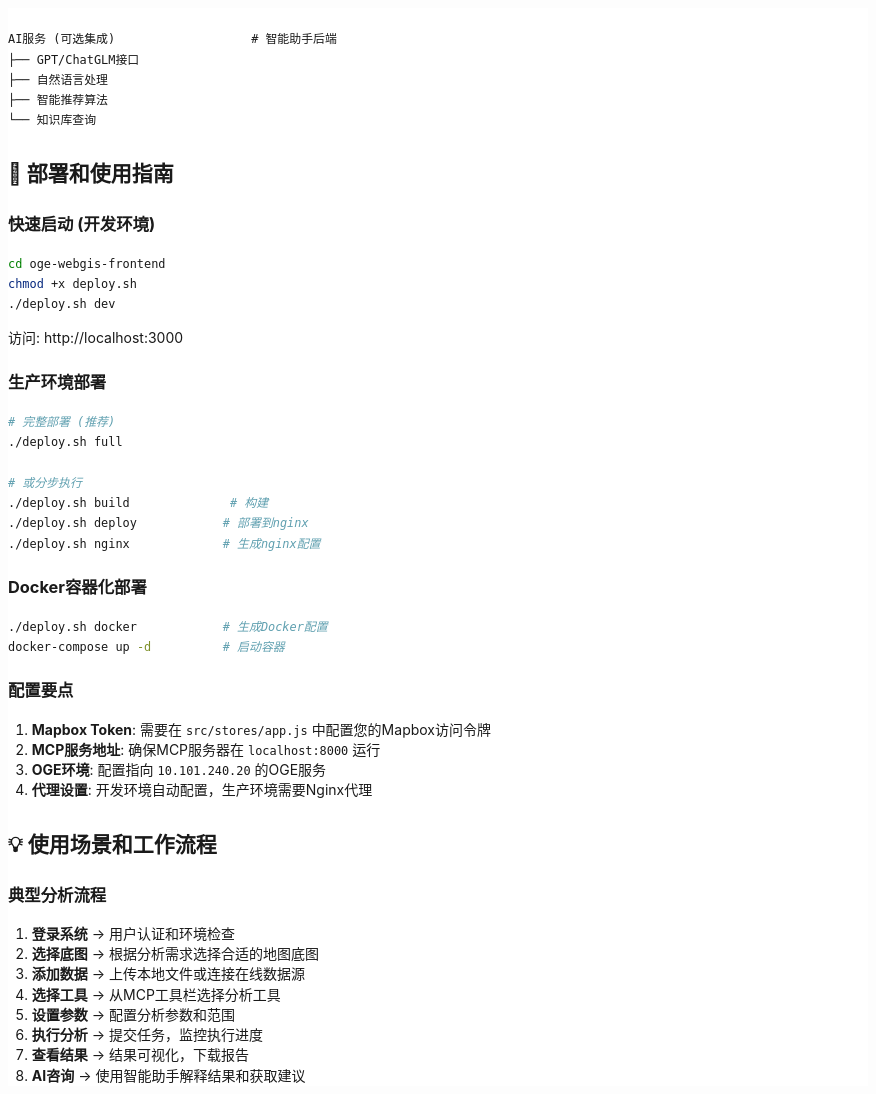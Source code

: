 ```

AI服务 (可选集成)                   # 智能助手后端
├── GPT/ChatGLM接口
├── 自然语言处理
├── 智能推荐算法
└── 知识库查询
```

## 🚀 部署和使用指南

### 快速启动 (开发环境)
```bash
cd oge-webgis-frontend
chmod +x deploy.sh
./deploy.sh dev
```
访问: http://localhost:3000

### 生产环境部署
```bash
# 完整部署 (推荐)
./deploy.sh full

# 或分步执行
./deploy.sh build              # 构建
./deploy.sh deploy            # 部署到nginx
./deploy.sh nginx             # 生成nginx配置
```

### Docker容器化部署
```bash
./deploy.sh docker            # 生成Docker配置
docker-compose up -d          # 启动容器
```

### 配置要点

1. **Mapbox Token**: 需要在 `src/stores/app.js` 中配置您的Mapbox访问令牌
2. **MCP服务地址**: 确保MCP服务器在 `localhost:8000` 运行
3. **OGE环境**: 配置指向 `10.101.240.20` 的OGE服务
4. **代理设置**: 开发环境自动配置，生产环境需要Nginx代理

## 💡 使用场景和工作流程

### 典型分析流程
1. **登录系统** → 用户认证和环境检查
2. **选择底图** → 根据分析需求选择合适的地图底图  
3. **添加数据** → 上传本地文件或连接在线数据源
4. **选择工具** → 从MCP工具栏选择分析工具
5. **设置参数** → 配置分析参数和范围
6. **执行分析** → 提交任务，监控执行进度
7. **查看结果** → 结果可视化，下载报告
8. **AI咨询** → 使用智能助手解释结果和获取建议
